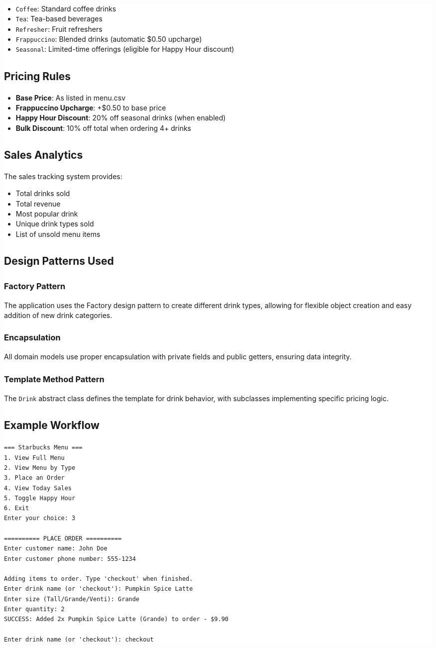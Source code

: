 - `Coffee`: Standard coffee drinks
- `Tea`: Tea-based beverages
- `Refresher`: Fruit refreshers
- `Frappuccino`: Blended drinks (automatic $0.50 upcharge)
- `Seasonal`: Limited-time offerings (eligible for Happy Hour discount)

## Pricing Rules

- **Base Price**: As listed in menu.csv
- **Frappuccino Upcharge**: +$0.50 to base price
- **Happy Hour Discount**: 20% off seasonal drinks (when enabled)
- **Bulk Discount**: 10% off total when ordering 4+ drinks

## Sales Analytics

The sales tracking system provides:

- Total drinks sold
- Total revenue
- Most popular drink
- Unique drink types sold
- List of unsold menu items

## Design Patterns Used

### Factory Pattern

The application uses the Factory design pattern to create different drink types, allowing for flexible object creation and easy addition of new drink categories.

### Encapsulation

All domain models use proper encapsulation with private fields and public getters, ensuring data integrity.

### Template Method Pattern

The `Drink` abstract class defines the template for drink behavior, with subclasses implementing specific pricing logic.

## Example Workflow

```
=== Starbucks Menu ===
1. View Full Menu
2. View Menu by Type
3. Place an Order
4. View Today Sales
5. Toggle Happy Hour
6. Exit
Enter your choice: 3

========== PLACE ORDER ==========
Enter customer name: John Doe
Enter customer phone number: 555-1234

Adding items to order. Type 'checkout' when finished.
Enter drink name (or 'checkout'): Pumpkin Spice Latte
Enter size (Tall/Grande/Venti): Grande
Enter quantity: 2
SUCCESS: Added 2x Pumpkin Spice Latte (Grande) to order - $9.90

Enter drink name (or 'checkout'): checkout

```